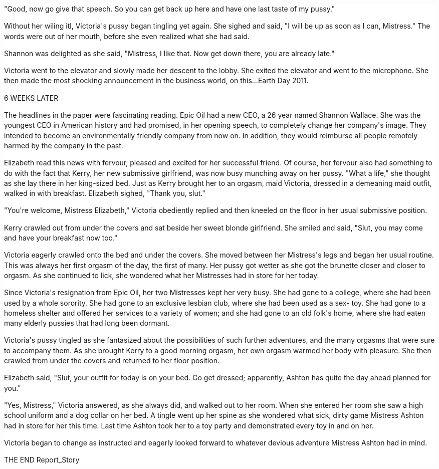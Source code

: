  "Good, now go give that speech. So you can get back up here and have one last taste of my pussy." 

 Without her wiling itl, Victoria's pussy began tingling yet again. She sighed and said, "I will be up as soon as I can, Mistress." The words were out of her mouth, before she even realized what she had said. 

 Shannon was delighted as she said, "Mistress, I like that. Now get down there, you are already late." 

 Victoria went to the elevator and slowly made her descent to the lobby. She exited the elevator and went to the microphone. She then made the most shocking announcement in the business world, on this...Earth Day 2011. 

 6 WEEKS LATER 

 The headlines in the paper were fascinating reading. Epic Oil had a new CEO, a 26 year named Shannon Wallace. She was the youngest CEO in American history and had promised, in her opening speech, to completely change her company's image. They intended to become an environmentally friendly company from now on. In addition, they would reimburse all people remotely harmed by the company in the past. 

 Elizabeth read this news with fervour, pleased and excited for her successful friend. Of course, her fervour also had something to do with the fact that Kerry, her new submissive girlfriend, was now busy munching away on her pussy. "What a life," she thought as she lay there in her king-sized bed. Just as Kerry brought her to an orgasm, maid Victoria, dressed in a demeaning maid outfit, walked in with breakfast. Elizabeth sighed, "Thank you, slut." 

 "You're welcome, Mistress Elizabeth," Victoria obediently replied and then kneeled on the floor in her usual submissive position. 

 Kerry crawled out from under the covers and sat beside her sweet blonde girlfriend. She smiled and said, "Slut, you may come and have your breakfast now too." 

 Victoria eagerly crawled onto the bed and under the covers. She moved between her Mistress's legs and began her usual routine. This was always her first orgasm of the day, the first of many. Her pussy got wetter as she got the brunette closer and closer to orgasm. As she continued to lick, she wondered what her Mistresses had in store for her today. 

 Since Victoria's resignation from Epic Oil, her two Mistresses kept her very busy. She had gone to a college, where she had been used by a whole sorority. She had gone to an exclusive lesbian club, where she had been used as a sex- toy. She had gone to a homeless shelter and offered her services to a variety of women; and she had gone to an old folk's home, where she had eaten many elderly pussies that had long been dormant. 

 Victoria's pussy tingled as she fantasized about the possibilities of such further adventures, and the many orgasms that were sure to accompany them. As she brought Kerry to a good morning orgasm, her own orgasm warmed her body with pleasure. She then crawled from under the covers and returned to her floor position. 

 Elizabeth said, "Slut, your outfit for today is on your bed. Go get dressed; apparently, Ashton has quite the day ahead planned for you." 

 "Yes, Mistress," Victoria answered, as she always did, and walked out to her room. When she entered her room she saw a high school uniform and a dog collar on her bed. A tingle went up her spine as she wondered what sick, dirty game Mistress Ashton had in store for her this time. Last time Ashton took her to a toy party and demonstrated every toy in and on her. 

 Victoria began to change as instructed and eagerly looked forward to whatever devious adventure Mistress Ashton had in mind. 

 THE END Report_Story 
